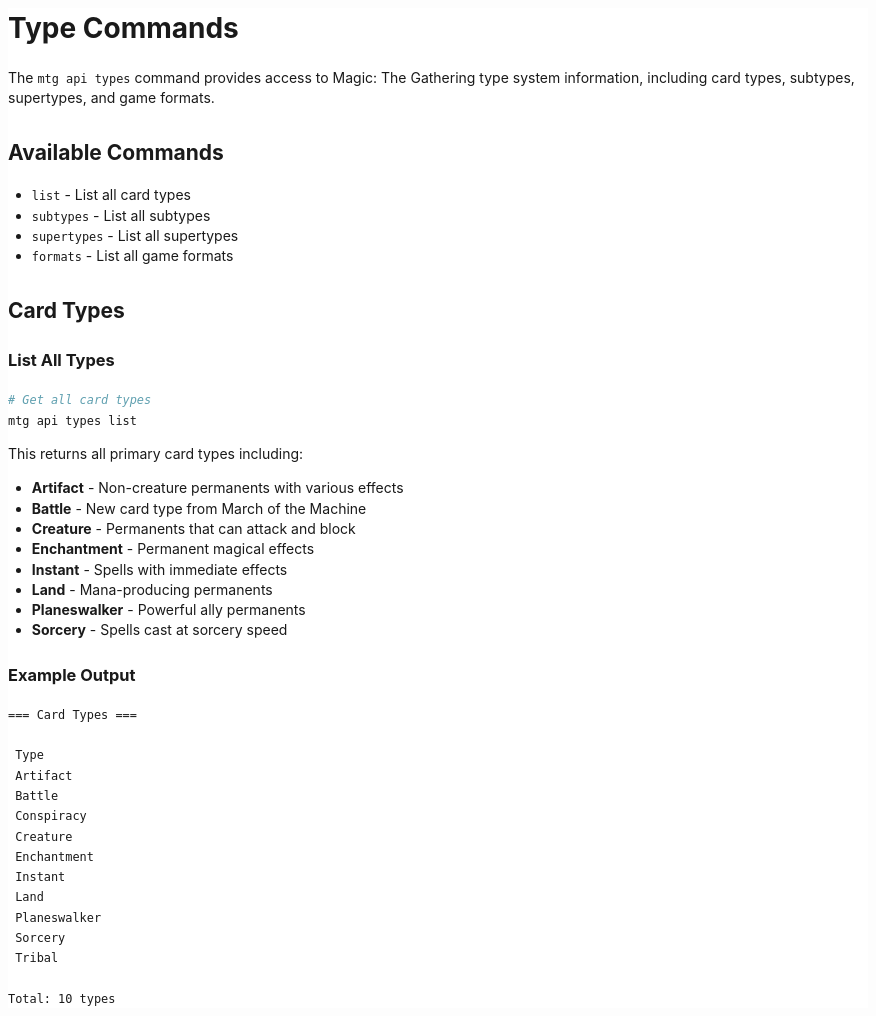 # Type Commands

The `mtg api types` command provides access to Magic: The Gathering type system information, including card types, subtypes, supertypes, and game formats.

## Available Commands

- `list` - List all card types
- `subtypes` - List all subtypes
- `supertypes` - List all supertypes
- `formats` - List all game formats

## Card Types

### List All Types

```bash
# Get all card types
mtg api types list
```

This returns all primary card types including:

- **Artifact** - Non-creature permanents with various effects
- **Battle** - New card type from March of the Machine
- **Creature** - Permanents that can attack and block
- **Enchantment** - Permanent magical effects
- **Instant** - Spells with immediate effects
- **Land** - Mana-producing permanents
- **Planeswalker** - Powerful ally permanents
- **Sorcery** - Spells cast at sorcery speed

### Example Output

```
=== Card Types ===

 Type
 Artifact
 Battle
 Conspiracy
 Creature
 Enchantment
 Instant
 Land
 Planeswalker
 Sorcery
 Tribal

Total: 10 types
```
